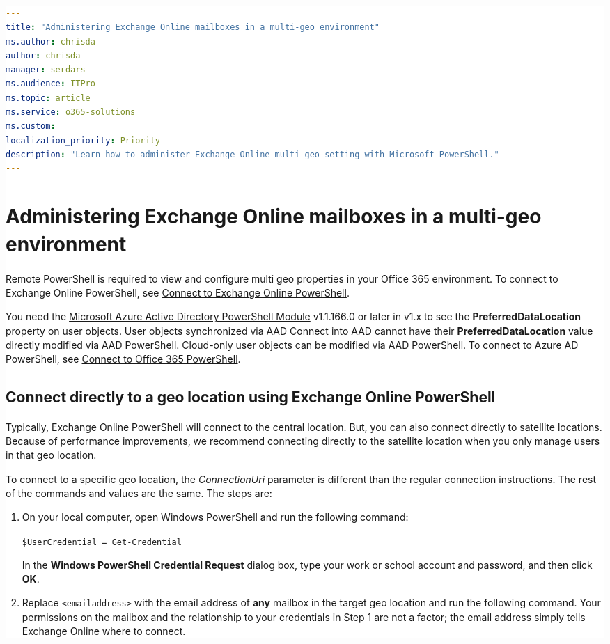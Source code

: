 ```yaml
---
title: "Administering Exchange Online mailboxes in a multi-geo environment"
ms.author: chrisda
author: chrisda
manager: serdars
ms.audience: ITPro
ms.topic: article
ms.service: o365-solutions
ms.custom: 
localization_priority: Priority
description: "Learn how to administer Exchange Online multi-geo setting with Microsoft PowerShell."
---
```


# Administering Exchange Online mailboxes in a multi-geo environment

Remote PowerShell is required to view and configure multi geo properties in your Office 365 environment. To connect to Exchange Online PowerShell, see [Connect to Exchange Online PowerShell](https://docs.microsoft.com/powershell/exchange/exchange-online/connect-to-exchange-online-powershell/connect-to-exchange-online-powershell).

You need the [Microsoft Azure Active Directory PowerShell Module](https://social.technet.microsoft.com/wiki/contents/articles/28552.microsoft-azure-active-directory-powershell-module-version-release-history.aspx) v1.1.166.0 or later in v1.x to see the **PreferredDataLocation** property on user objects. User objects synchronized via AAD Connect into AAD cannot have their **PreferredDataLocation** value directly modified via AAD PowerShell. Cloud-only user objects can be modified via AAD PowerShell. To connect to Azure AD PowerShell, see [Connect to Office 365 PowerShell](https://docs.microsoft.com/office365/enterprise/powershell/connect-to-office-365-powershell). 

## Connect directly to a geo location using Exchange Online PowerShell
Typically, Exchange Online PowerShell will connect to the central location. But, you can also connect directly to satellite locations. Because of performance improvements, we recommend connecting directly to the satellite location when you only manage users in that geo location.

To connect to a specific geo location, the *ConnectionUri* parameter is different than the regular connection instructions. The rest of the commands and values are the same. The steps are:

1. On your local computer, open Windows PowerShell and run the following command:
    
    ```
    $UserCredential = Get-Credential
    ```
   In the **Windows PowerShell Credential Request** dialog box, type your work or school account and password, and then click **OK**.
    
2. Replace `<emailaddress>` with the email address of **any** mailbox in the target geo location and run the following command. Your permissions on the mailbox and the relationship to your credentials in Step 1 are not a factor; the email address simply tells Exchange Online where to connect.
  